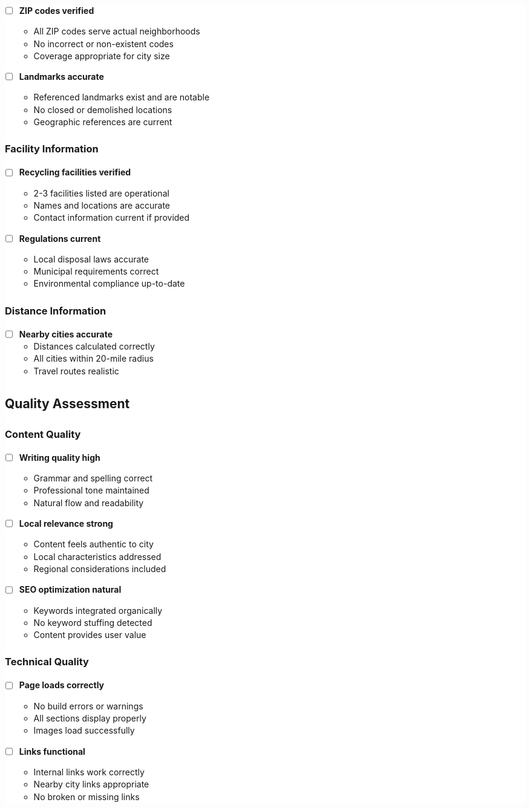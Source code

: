 - [ ] **ZIP codes verified**
  - All ZIP codes serve actual neighborhoods
  - No incorrect or non-existent codes
  - Coverage appropriate for city size

- [ ] **Landmarks accurate**
  - Referenced landmarks exist and are notable
  - No closed or demolished locations
  - Geographic references are current

### Facility Information
- [ ] **Recycling facilities verified**
  - 2-3 facilities listed are operational
  - Names and locations are accurate
  - Contact information current if provided

- [ ] **Regulations current**
  - Local disposal laws accurate
  - Municipal requirements correct
  - Environmental compliance up-to-date

### Distance Information
- [ ] **Nearby cities accurate**
  - Distances calculated correctly
  - All cities within 20-mile radius
  - Travel routes realistic

## Quality Assessment

### Content Quality
- [ ] **Writing quality high**
  - Grammar and spelling correct
  - Professional tone maintained
  - Natural flow and readability

- [ ] **Local relevance strong**
  - Content feels authentic to city
  - Local characteristics addressed
  - Regional considerations included

- [ ] **SEO optimization natural**
  - Keywords integrated organically
  - No keyword stuffing detected
  - Content provides user value

### Technical Quality
- [ ] **Page loads correctly**
  - No build errors or warnings
  - All sections display properly
  - Images load successfully

- [ ] **Links functional**
  - Internal links work correctly
  - Nearby city links appropriate
  - No broken or missing links
